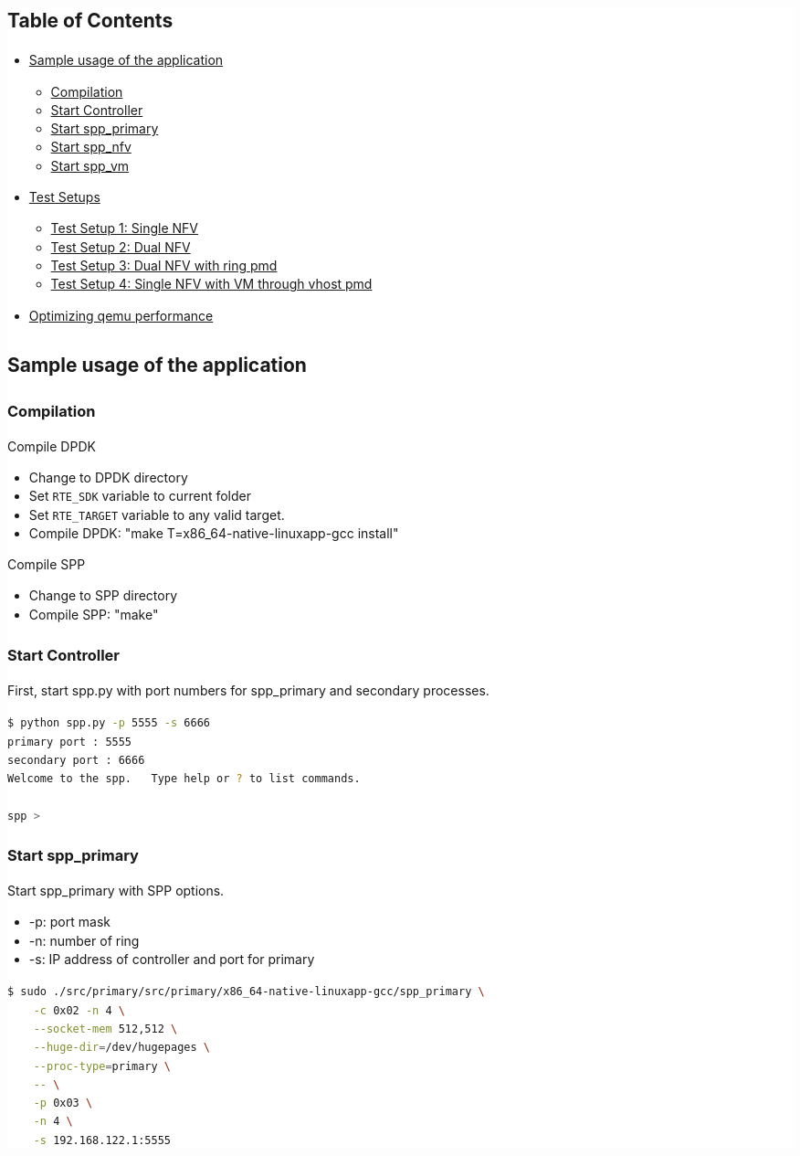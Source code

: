 ## Table of Contents

- [Sample usage of the application](#sample-usage-of-the-application)
  - [Compilation](#compilation)
  - [Start Controller](#start-controller)
  - [Start spp_primary](#start-spp_primary)
  - [Start spp_nfv](#start-spp_nfv)
  - [Start spp_vm](#start-spp_vm)

- [Test Setups](#test-setups)
  - [Test Setup 1: Single NFV](#test-setup-1-single-nfv)
  - [Test Setup 2: Dual NFV](#test-setup-2-dual-nfv)
  - [Test Setup 3: Dual NFV with ring pmd](#test-setup-3-dual-nfv-with-ring-pmd)
  - [Test Setup 4: Single NFV with VM through vhost pmd](#test-setup-4-single-nfv-with-vm-through-vhost-pmd)
- [Optimizing qemu performance](#optimizing-qemu-performance)


## Sample usage of the application

### Compilation

Compile DPDK 
* Change to DPDK directory
* Set `RTE_SDK` variable to current folder
* Set `RTE_TARGET` variable to any valid target.
* Compile DPDK: "make T=x86_64-native-linuxapp-gcc install"

Compile SPP
* Change to SPP directory
* Compile SPP: "make"

### Start Controller

First, start spp.py with port numbers for spp_primary and secondary processes.

```sh
$ python spp.py -p 5555 -s 6666
primary port : 5555
secondary port : 6666
Welcome to the spp.   Type help or ? to list commands.

spp >
```

### Start spp_primary

Start spp_primary with SPP options.
* -p: port mask
* -n: number of ring
* -s: IP address of controller and port for primary

```sh
$ sudo ./src/primary/src/primary/x86_64-native-linuxapp-gcc/spp_primary \
	-c 0x02 -n 4 \
	--socket-mem 512,512 \
	--huge-dir=/dev/hugepages \
	--proc-type=primary \
	-- \
	-p 0x03 \
	-n 4 \
	-s 192.168.122.1:5555
```
